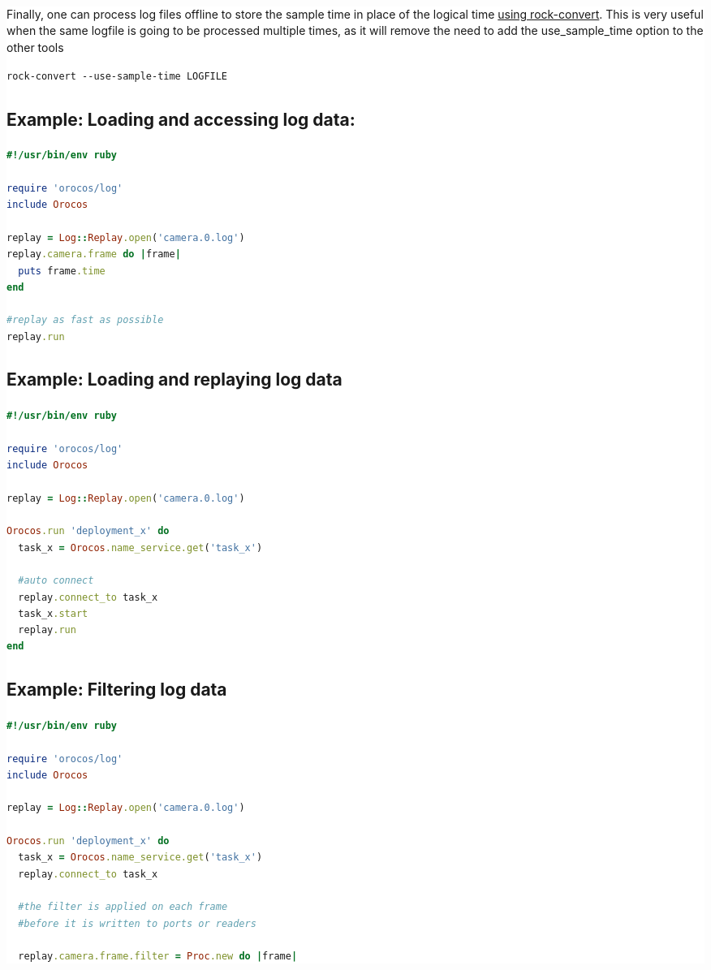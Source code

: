 Finally, one can process log files offline to store the sample time in place of the
logical time [using rock-convert](converting_logfiles.html). This is very useful
when the same logfile is going to be processed multiple times, as it will
remove the need to add the use_sample_time option to the other tools

~~~
rock-convert --use-sample-time LOGFILE
~~~

Example: Loading and accessing log data:
---------------------------------------

~~~ ruby
#!/usr/bin/env ruby

require 'orocos/log'
include Orocos

replay = Log::Replay.open('camera.0.log')
replay.camera.frame do |frame|
  puts frame.time
end

#replay as fast as possible
replay.run 
~~~

Example: Loading and replaying log data
---------------------------------------

~~~ ruby
#!/usr/bin/env ruby

require 'orocos/log'
include Orocos

replay = Log::Replay.open('camera.0.log')

Orocos.run 'deployment_x' do
  task_x = Orocos.name_service.get('task_x')

  #auto connect
  replay.connect_to task_x 
  task_x.start
  replay.run
end
~~~

Example: Filtering log data
---------------------------

~~~ ruby
#!/usr/bin/env ruby

require 'orocos/log'
include Orocos

replay = Log::Replay.open('camera.0.log')

Orocos.run 'deployment_x' do
  task_x = Orocos.name_service.get('task_x')
  replay.connect_to task_x 

  #the filter is applied on each frame
  #before it is written to ports or readers
  
  replay.camera.frame.filter = Proc.new do |frame|
~~~